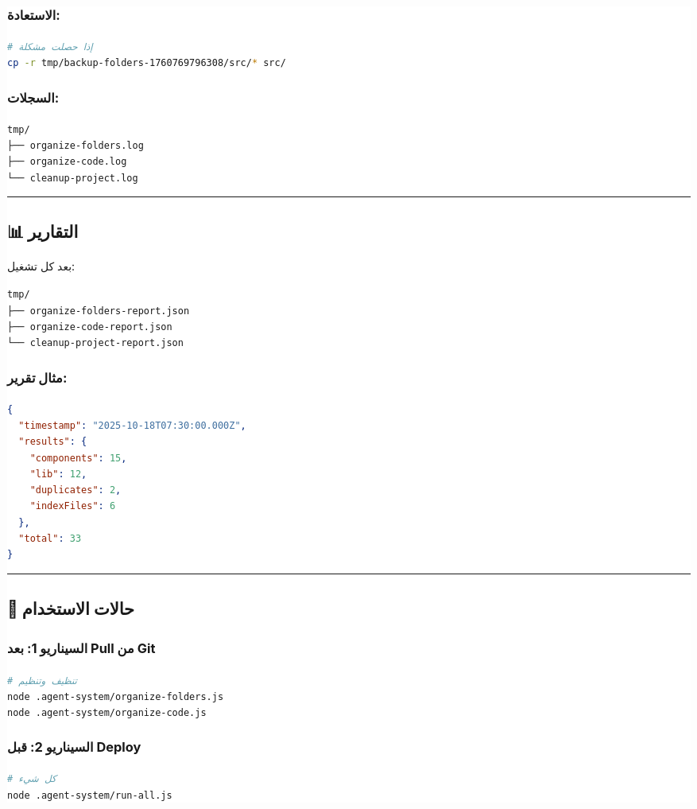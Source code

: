 ### الاستعادة:
```bash
# إذا حصلت مشكلة
cp -r tmp/backup-folders-1760769796308/src/* src/
```

### السجلات:
```
tmp/
├── organize-folders.log
├── organize-code.log
└── cleanup-project.log
```

---

## 📊 التقارير

بعد كل تشغيل:
```
tmp/
├── organize-folders-report.json
├── organize-code-report.json
└── cleanup-project-report.json
```

### مثال تقرير:
```json
{
  "timestamp": "2025-10-18T07:30:00.000Z",
  "results": {
    "components": 15,
    "lib": 12,
    "duplicates": 2,
    "indexFiles": 6
  },
  "total": 33
}
```

---

## 🎯 حالات الاستخدام

### السيناريو 1: بعد Pull من Git
```bash
# تنظيف وتنظيم
node .agent-system/organize-folders.js
node .agent-system/organize-code.js
```

### السيناريو 2: قبل Deploy
```bash
# كل شيء
node .agent-system/run-all.js
```
